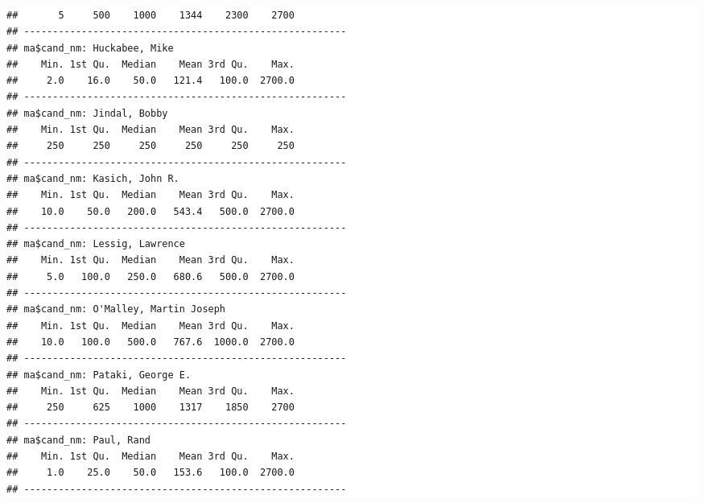     ##       5     500    1000    1344    2300    2700 
    ## -------------------------------------------------------- 
    ## ma$cand_nm: Huckabee, Mike
    ##    Min. 1st Qu.  Median    Mean 3rd Qu.    Max. 
    ##     2.0    16.0    50.0   121.4   100.0  2700.0 
    ## -------------------------------------------------------- 
    ## ma$cand_nm: Jindal, Bobby
    ##    Min. 1st Qu.  Median    Mean 3rd Qu.    Max. 
    ##     250     250     250     250     250     250 
    ## -------------------------------------------------------- 
    ## ma$cand_nm: Kasich, John R.
    ##    Min. 1st Qu.  Median    Mean 3rd Qu.    Max. 
    ##    10.0    50.0   200.0   543.4   500.0  2700.0 
    ## -------------------------------------------------------- 
    ## ma$cand_nm: Lessig, Lawrence
    ##    Min. 1st Qu.  Median    Mean 3rd Qu.    Max. 
    ##     5.0   100.0   250.0   680.6   500.0  2700.0 
    ## -------------------------------------------------------- 
    ## ma$cand_nm: O'Malley, Martin Joseph
    ##    Min. 1st Qu.  Median    Mean 3rd Qu.    Max. 
    ##    10.0   100.0   500.0   767.6  1000.0  2700.0 
    ## -------------------------------------------------------- 
    ## ma$cand_nm: Pataki, George E.
    ##    Min. 1st Qu.  Median    Mean 3rd Qu.    Max. 
    ##     250     625    1000    1317    1850    2700 
    ## -------------------------------------------------------- 
    ## ma$cand_nm: Paul, Rand
    ##    Min. 1st Qu.  Median    Mean 3rd Qu.    Max. 
    ##     1.0    25.0    50.0   153.6   100.0  2700.0 
    ## -------------------------------------------------------- 